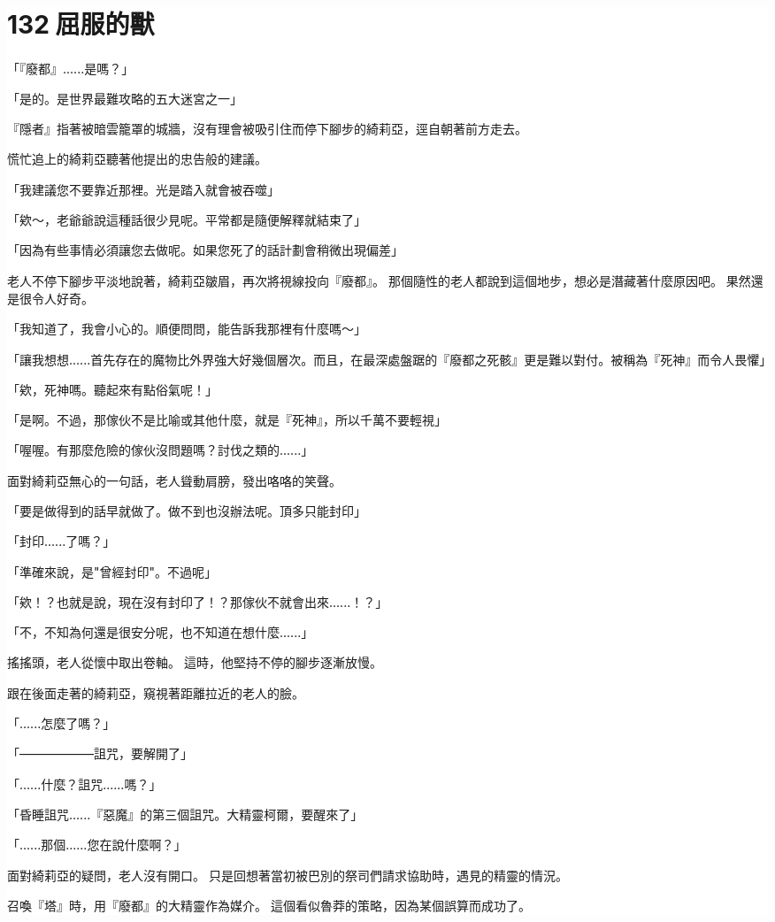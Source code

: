 # 132 屈服的獸

「『廢都』......是嗎？」

「是的。是世界最難攻略的五大迷宮之一」

『隱者』指著被暗雲籠罩的城牆，沒有理會被吸引住而停下腳步的綺莉亞，逕自朝著前方走去。

慌忙追上的綺莉亞聽著他提出的忠告般的建議。

「我建議您不要靠近那裡。光是踏入就會被吞噬」

「欸～，老爺爺說這種話很少見呢。平常都是隨便解釋就結束了」

「因為有些事情必須讓您去做呢。如果您死了的話計劃會稍微出現偏差」

老人不停下腳步平淡地說著，綺莉亞皺眉，再次將視線投向『廢都』。
那個隨性的老人都說到這個地步，想必是潛藏著什麼原因吧。
果然還是很令人好奇。

「我知道了，我會小心的。順便問問，能告訴我那裡有什麼嗎～」

「讓我想想......首先存在的魔物比外界強大好幾個層次。而且，在最深處盤踞的『廢都之死骸』更是難以對付。被稱為『死神』而令人畏懼」

「欸，死神嗎。聽起來有點俗氣呢！」

「是啊。不過，那傢伙不是比喻或其他什麼，就是『死神』，所以千萬不要輕視」

「喔喔。有那麼危險的傢伙沒問題嗎？討伐之類的......」

面對綺莉亞無心的一句話，老人聳動肩膀，發出咯咯的笑聲。

「要是做得到的話早就做了。做不到也沒辦法呢。頂多只能封印」

「封印......了嗎？」

「準確來說，是"曾經封印"。不過呢」

「欸！？也就是說，現在沒有封印了！？那傢伙不就會出來......！？」

「不，不知為何還是很安分呢，也不知道在想什麼......」

搖搖頭，老人從懷中取出卷軸。
這時，他堅持不停的腳步逐漸放慢。

跟在後面走著的綺莉亞，窺視著距離拉近的老人的臉。

「......怎麼了嗎？」

「——————詛咒，要解開了」

「......什麼？詛咒......嗎？」

「昏睡詛咒......『惡魔』的第三個詛咒。大精靈柯爾，要醒來了」

「......那個......您在說什麼啊？」

面對綺莉亞的疑問，老人沒有開口。
只是回想著當初被巴別的祭司們請求協助時，遇見的精靈的情況。

召喚『塔』時，用『廢都』的大精靈作為媒介。
這個看似魯莽的策略，因為某個誤算而成功了。
